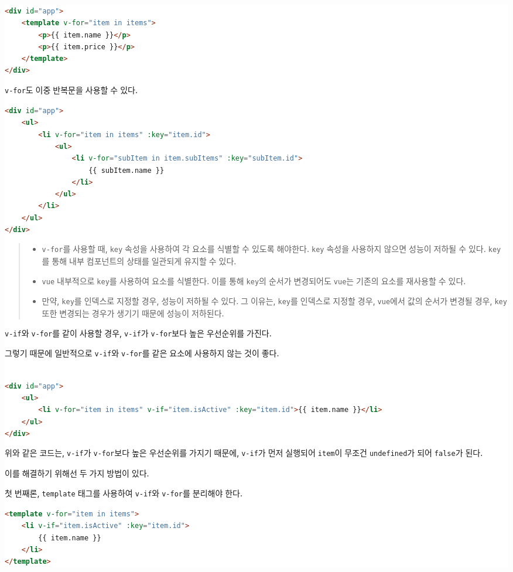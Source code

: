 ```html
<div id="app">
	<template v-for="item in items">
		<p>{{ item.name }}</p>
		<p>{{ item.price }}</p>
	</template>
</div>
```

`v-for`도 이중 반복문을 사용할 수 있다.

```html
<div id="app">
	<ul>
		<li v-for="item in items" :key="item.id">
			<ul>
				<li v-for="subItem in item.subItems" :key="subItem.id">
					{{ subItem.name }}
				</li>
			</ul>
		</li>
	</ul>
</div>
```

> - `v-for`를 사용할 때, `key` 속성을 사용하여 각 요소를 식별할 수 있도록 해야한다. `key` 속성을 사용하지 않으면 성능이 저하될 수 있다. `key`를 통해 내부 컴포넌트의 상태를 일관되게 유지할 수 있다.
>
>- `vue` 내부적으로 `key`를 사용하여 요소를 식별한다. 이를 통해 `key`의 순서가 변경되어도 `vue`는 기존의 요소를 재사용할 수 있다.
>
> - 만약, `key`를 인덱스로 지정할 경우, 성능이 저하될 수 있다. 그 이유는, `key`를 인덱스로 지정할 경우, `vue`에서 값의 순서가 변경될 경우, `key` 또한 변경되는 경우가 생기기 때문에 성능이 저하된다.

`v-if`와 `v-for`를 같이 사용할 경우, `v-if`가 `v-for`보다 높은 우선순위를 가진다.

그렇기 때문에 일반적으로 `v-if`와 `v-for`를 같은 요소에 사용하지 않는 것이 좋다.

```html

<div id="app">
	<ul>
		<li v-for="item in items" v-if="item.isActive" :key="item.id">{{ item.name }}</li>
	</ul>
</div>
```

위와 같은 코드는, `v-if`가 `v-for`보다 높은 우선순위를 가지기 때문에, `v-if`가 먼저 실행되어 `item`이 무조건 `undefined`가 되어 `false`가 된다.

이를 해결하기 위해선 두 가지 방법이 있다.

첫 번째론, `template` 태그를 사용하여 `v-if`와 `v-for`를 분리해야 한다.

```html
<template v-for="item in items">
	<li v-if="item.isActive" :key="item.id">
		{{ item.name }}
	</li>
</template>
```
